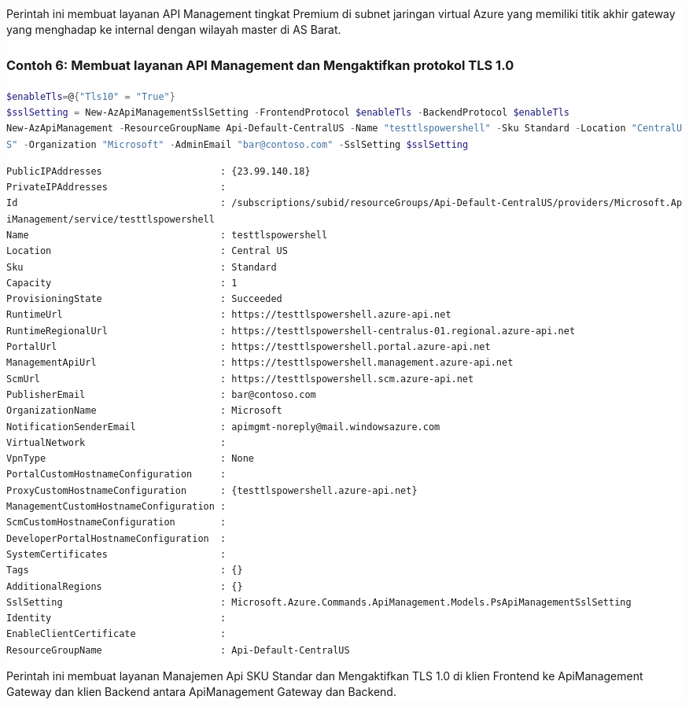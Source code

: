 Perintah ini membuat layanan API Management tingkat Premium di subnet jaringan virtual Azure yang memiliki titik akhir gateway yang menghadap ke internal dengan wilayah master di AS Barat.

### Contoh 6: Membuat layanan API Management dan Mengaktifkan protokol TLS 1.0
```powershell
$enableTls=@{"Tls10" = "True"}
$sslSetting = New-AzApiManagementSslSetting -FrontendProtocol $enableTls -BackendProtocol $enableTls
New-AzApiManagement -ResourceGroupName Api-Default-CentralUS -Name "testtlspowershell" -Sku Standard -Location "CentralUS" -Organization "Microsoft" -AdminEmail "bar@contoso.com" -SslSetting $sslSetting
```

```output
PublicIPAddresses                     : {23.99.140.18}
PrivateIPAddresses                    :
Id                                    : /subscriptions/subid/resourceGroups/Api-Default-CentralUS/providers/Microsoft.ApiManagement/service/testtlspowershell
Name                                  : testtlspowershell
Location                              : Central US
Sku                                   : Standard
Capacity                              : 1
ProvisioningState                     : Succeeded
RuntimeUrl                            : https://testtlspowershell.azure-api.net
RuntimeRegionalUrl                    : https://testtlspowershell-centralus-01.regional.azure-api.net
PortalUrl                             : https://testtlspowershell.portal.azure-api.net
ManagementApiUrl                      : https://testtlspowershell.management.azure-api.net
ScmUrl                                : https://testtlspowershell.scm.azure-api.net
PublisherEmail                        : bar@contoso.com
OrganizationName                      : Microsoft
NotificationSenderEmail               : apimgmt-noreply@mail.windowsazure.com
VirtualNetwork                        :
VpnType                               : None
PortalCustomHostnameConfiguration     :
ProxyCustomHostnameConfiguration      : {testtlspowershell.azure-api.net}
ManagementCustomHostnameConfiguration :
ScmCustomHostnameConfiguration        :
DeveloperPortalHostnameConfiguration  :
SystemCertificates                    :
Tags                                  : {}
AdditionalRegions                     : {}
SslSetting                            : Microsoft.Azure.Commands.ApiManagement.Models.PsApiManagementSslSetting
Identity                              :
EnableClientCertificate               :
ResourceGroupName                     : Api-Default-CentralUS
```

Perintah ini membuat layanan Manajemen Api SKU Standar dan Mengaktifkan TLS 1.0 di klien Frontend ke ApiManagement Gateway dan klien Backend antara ApiManagement Gateway dan Backend.
